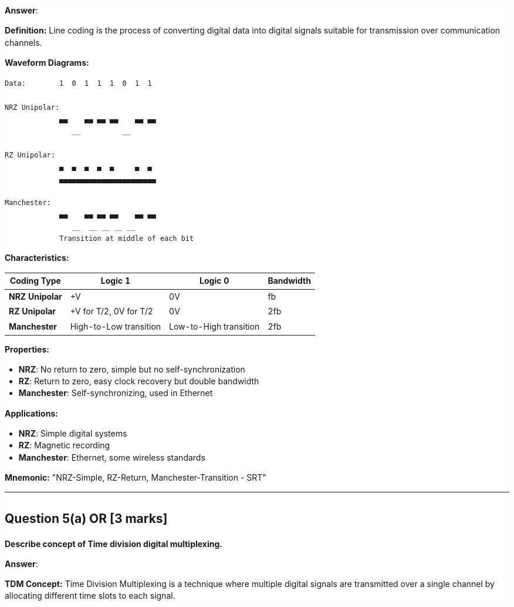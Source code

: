 **Answer**:

**Definition:** Line coding is the process of converting digital data into digital signals suitable for transmission over communication channels.

**Waveform Diagrams:**

```goat
Data:        1  0  1  1  1  0  1  1

NRZ Unipolar:
             ▄▄    ▄▄ ▄▄ ▄▄    ▄▄ ▄▄
                __          __

RZ Unipolar:
             ▄  ▄  ▄  ▄  ▄     ▄  ▄
             ▄▄▄▄▄▄▄▄▄▄▄▄▄▄▄▄▄▄▄▄▄▄▄

Manchester:
             ▄▄    ▄▄ ▄▄ ▄▄    ▄▄ ▄▄
                __  __ __ __ __
             Transition at middle of each bit
```

**Characteristics:**

| Coding Type | Logic 1 | Logic 0 | Bandwidth |
|-------------|---------|---------|-----------|
| **NRZ Unipolar** | +V | 0V | fb |
| **RZ Unipolar** | +V for T/2, 0V for T/2 | 0V | 2fb |
| **Manchester** | High-to-Low transition | Low-to-High transition | 2fb |

**Properties:**

- **NRZ**: No return to zero, simple but no self-synchronization
- **RZ**: Return to zero, easy clock recovery but double bandwidth
- **Manchester**: Self-synchronizing, used in Ethernet

**Applications:**

- **NRZ**: Simple digital systems
- **RZ**: Magnetic recording
- **Manchester**: Ethernet, some wireless standards

**Mnemonic:** "NRZ-Simple, RZ-Return, Manchester-Transition - SRT"

---

## Question 5(a) OR [3 marks]

**Describe concept of Time division digital multiplexing.**

**Answer**:

**TDM Concept:**
Time Division Multiplexing is a technique where multiple digital signals are transmitted over a single channel by allocating different time slots to each signal.
